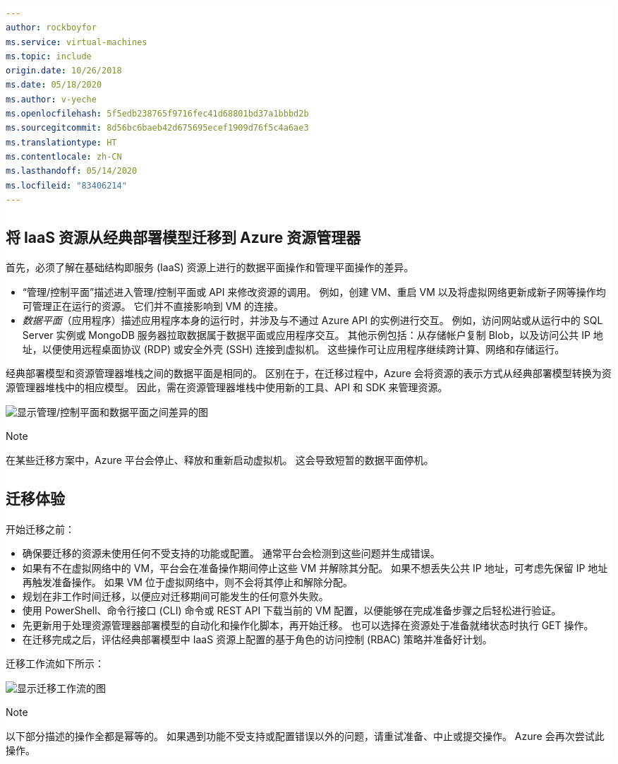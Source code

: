 ```yaml
---
author: rockboyfor
ms.service: virtual-machines
ms.topic: include
origin.date: 10/26/2018
ms.date: 05/18/2020
ms.author: v-yeche
ms.openlocfilehash: 5f5edb238765f9716fec41d68801bd37a1bbbd2b
ms.sourcegitcommit: 8d56bc6baeb42d675695ecef1909d76f5c4a6ae3
ms.translationtype: HT
ms.contentlocale: zh-CN
ms.lasthandoff: 05/14/2020
ms.locfileid: "83406214"
---
```

## <a name="migrate-iaas-resources-from-the-classic-deployment-model-to-azure-resource-manager"></a>将 IaaS 资源从经典部署模型迁移到 Azure 资源管理器
首先，必须了解在基础结构即服务 (IaaS) 资源上进行的数据平面操作和管理平面操作的差异。

* “管理/控制平面”描述进入管理/控制平面或 API 来修改资源的调用。 例如，创建 VM、重启 VM 以及将虚拟网络更新成新子网等操作均可管理正在运行的资源。 它们并不直接影响到 VM 的连接。
* *数据平面*（应用程序）描述应用程序本身的运行时，并涉及与不通过 Azure API 的实例进行交互。 例如，访问网站或从运行中的 SQL Server 实例或 MongoDB 服务器拉取数据属于数据平面或应用程序交互。 其他示例包括：从存储帐户复制 Blob，以及访问公共 IP 地址，以便使用远程桌面协议 (RDP) 或安全外壳 (SSH) 连接到虚拟机。 这些操作可让应用程序继续跨计算、网络和存储运行。

经典部署模型和资源管理器堆栈之间的数据平面是相同的。 区别在于，在迁移过程中，Azure 会将资源的表示方式从经典部署模型转换为资源管理器堆栈中的相应模型。 因此，需在资源管理器堆栈中使用新的工具、API 和 SDK 来管理资源。

![显示管理/控制平面和数据平面之间差异的图](../articles/virtual-machines/media/virtual-machines-windows-migration-classic-resource-manager/data-control-plane.png)

> [!NOTE]
> 在某些迁移方案中，Azure 平台会停止、释放和重新启动虚拟机。 这会导致短暂的数据平面停机。
>

## <a name="the-migration-experience"></a>迁移体验
开始迁移之前：

* 确保要迁移的资源未使用任何不受支持的功能或配置。 通常平台会检测到这些问题并生成错误。
* 如果有不在虚拟网络中的 VM，平台会在准备操作期间停止这些 VM 并解除其分配。 如果不想丢失公共 IP 地址，可考虑先保留 IP 地址再触发准备操作。 如果 VM 位于虚拟网络中，则不会将其停止和解除分配。
* 规划在非工作时间迁移，以便应对迁移期间可能发生的任何意外失败。
* 使用 PowerShell、命令行接口 (CLI) 命令或 REST API 下载当前的 VM 配置，以便能够在完成准备步骤之后轻松进行验证。
* 先更新用于处理资源管理器部署模型的自动化和操作化脚本，再开始迁移。 也可以选择在资源处于准备就绪状态时执行 GET 操作。
* 在迁移完成之后，评估经典部署模型中 IaaS 资源上配置的基于角色的访问控制 (RBAC) 策略并准备好计划。

迁移工作流如下所示：

![显示迁移工作流的图](../articles/virtual-machines/windows/media/migration-classic-resource-manager/migration-workflow.png)

> [!NOTE]
> 以下部分描述的操作全都是幂等的。 如果遇到功能不受支持或配置错误以外的问题，请重试准备、中止或提交操作。 Azure 会再次尝试此操作。
>
>
